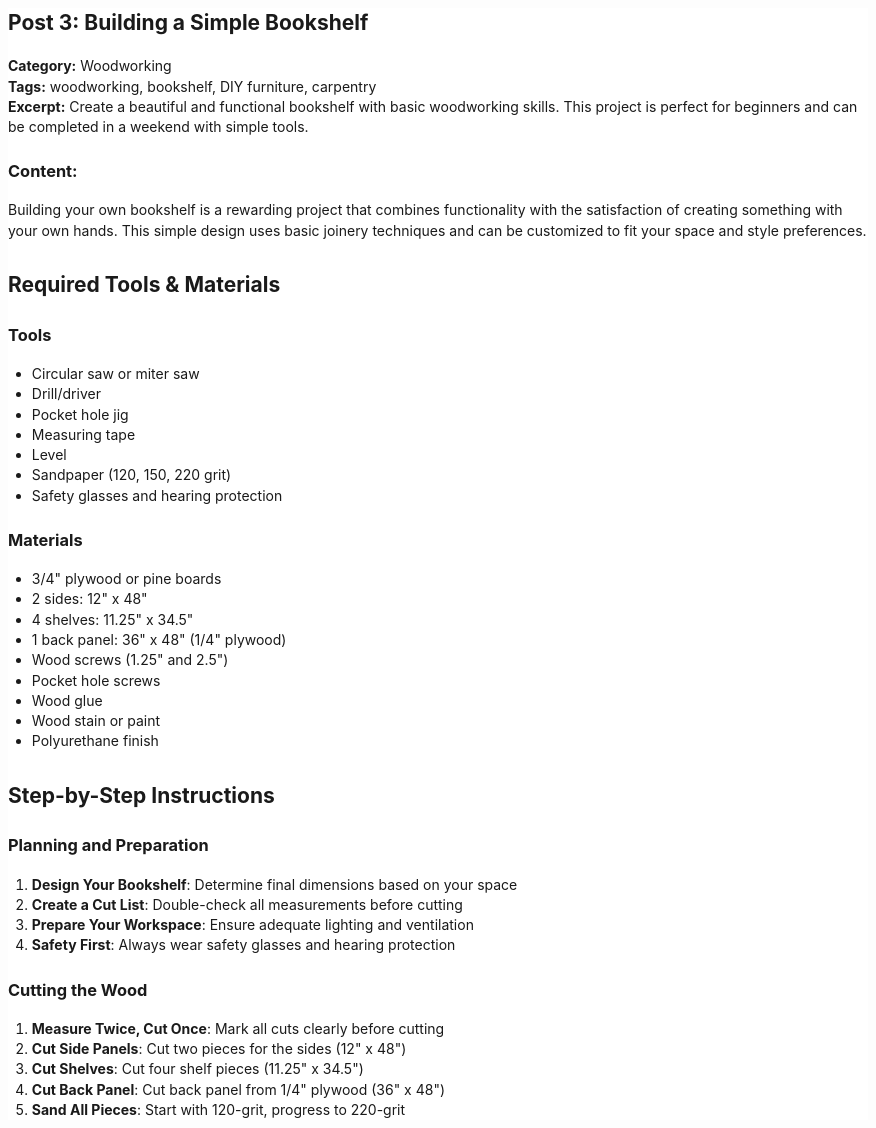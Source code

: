 ## Post 3: Building a Simple Bookshelf

**Category:** Woodworking  
**Tags:** woodworking, bookshelf, DIY furniture, carpentry  
**Excerpt:** Create a beautiful and functional bookshelf with basic woodworking skills. This project is perfect for beginners and can be completed in a weekend with simple tools.

### Content:

Building your own bookshelf is a rewarding project that combines functionality with the satisfaction of creating something with your own hands. This simple design uses basic joinery techniques and can be customized to fit your space and style preferences.

## Required Tools & Materials

### Tools
- Circular saw or miter saw
- Drill/driver
- Pocket hole jig
- Measuring tape
- Level
- Sandpaper (120, 150, 220 grit)
- Safety glasses and hearing protection

### Materials
- 3/4" plywood or pine boards
- 2 sides: 12" x 48"
- 4 shelves: 11.25" x 34.5"
- 1 back panel: 36" x 48" (1/4" plywood)
- Wood screws (1.25" and 2.5")
- Pocket hole screws
- Wood glue
- Wood stain or paint
- Polyurethane finish

## Step-by-Step Instructions

### Planning and Preparation

1. **Design Your Bookshelf**: Determine final dimensions based on your space
2. **Create a Cut List**: Double-check all measurements before cutting
3. **Prepare Your Workspace**: Ensure adequate lighting and ventilation
4. **Safety First**: Always wear safety glasses and hearing protection

### Cutting the Wood

1. **Measure Twice, Cut Once**: Mark all cuts clearly before cutting
2. **Cut Side Panels**: Cut two pieces for the sides (12" x 48")
3. **Cut Shelves**: Cut four shelf pieces (11.25" x 34.5")
4. **Cut Back Panel**: Cut back panel from 1/4" plywood (36" x 48")
5. **Sand All Pieces**: Start with 120-grit, progress to 220-grit
